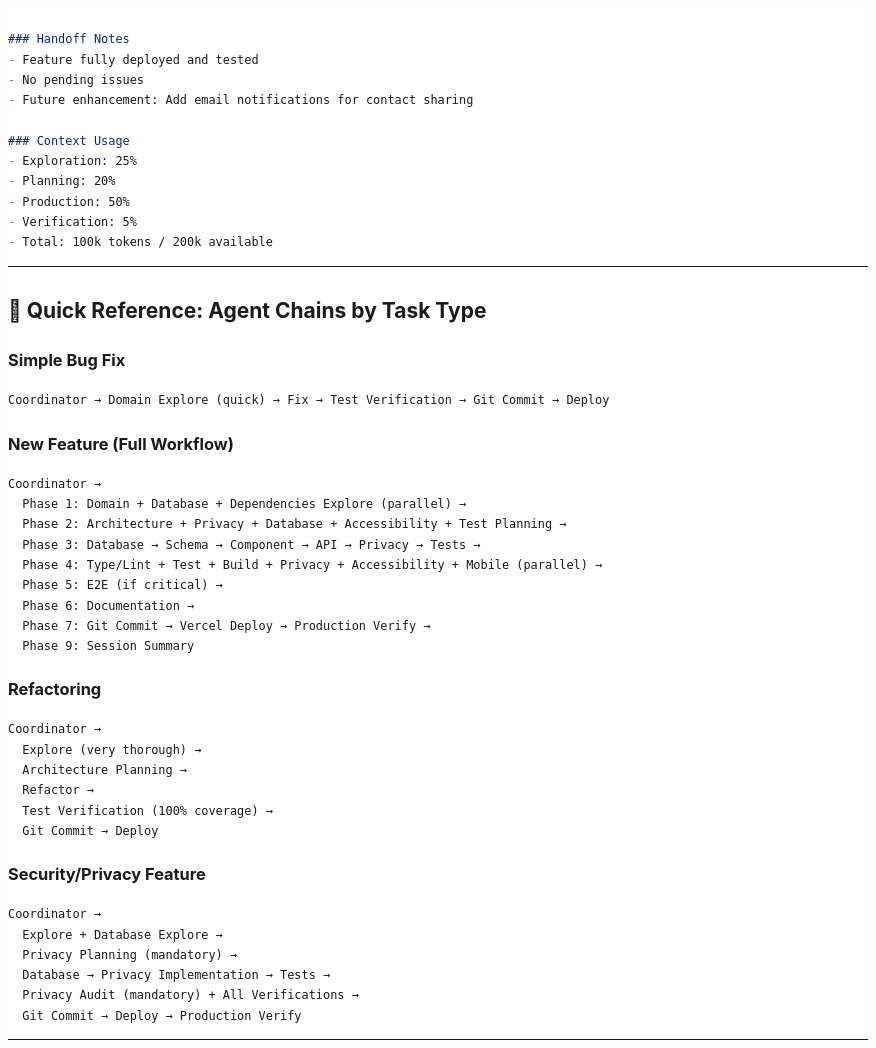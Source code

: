 ```markdown

### Handoff Notes
- Feature fully deployed and tested
- No pending issues
- Future enhancement: Add email notifications for contact sharing

### Context Usage
- Exploration: 25%
- Planning: 20%
- Production: 50%
- Verification: 5%
- Total: 100k tokens / 200k available
```

---

## 🎯 Quick Reference: Agent Chains by Task Type

### Simple Bug Fix
```
Coordinator → Domain Explore (quick) → Fix → Test Verification → Git Commit → Deploy
```

### New Feature (Full Workflow)
```
Coordinator →
  Phase 1: Domain + Database + Dependencies Explore (parallel) →
  Phase 2: Architecture + Privacy + Database + Accessibility + Test Planning →
  Phase 3: Database → Schema → Component → API → Privacy → Tests →
  Phase 4: Type/Lint + Test + Build + Privacy + Accessibility + Mobile (parallel) →
  Phase 5: E2E (if critical) →
  Phase 6: Documentation →
  Phase 7: Git Commit → Vercel Deploy → Production Verify →
  Phase 9: Session Summary
```

### Refactoring
```
Coordinator →
  Explore (very thorough) →
  Architecture Planning →
  Refactor →
  Test Verification (100% coverage) →
  Git Commit → Deploy
```

### Security/Privacy Feature
```
Coordinator →
  Explore + Database Explore →
  Privacy Planning (mandatory) →
  Database → Privacy Implementation → Tests →
  Privacy Audit (mandatory) + All Verifications →
  Git Commit → Deploy → Production Verify
```

---